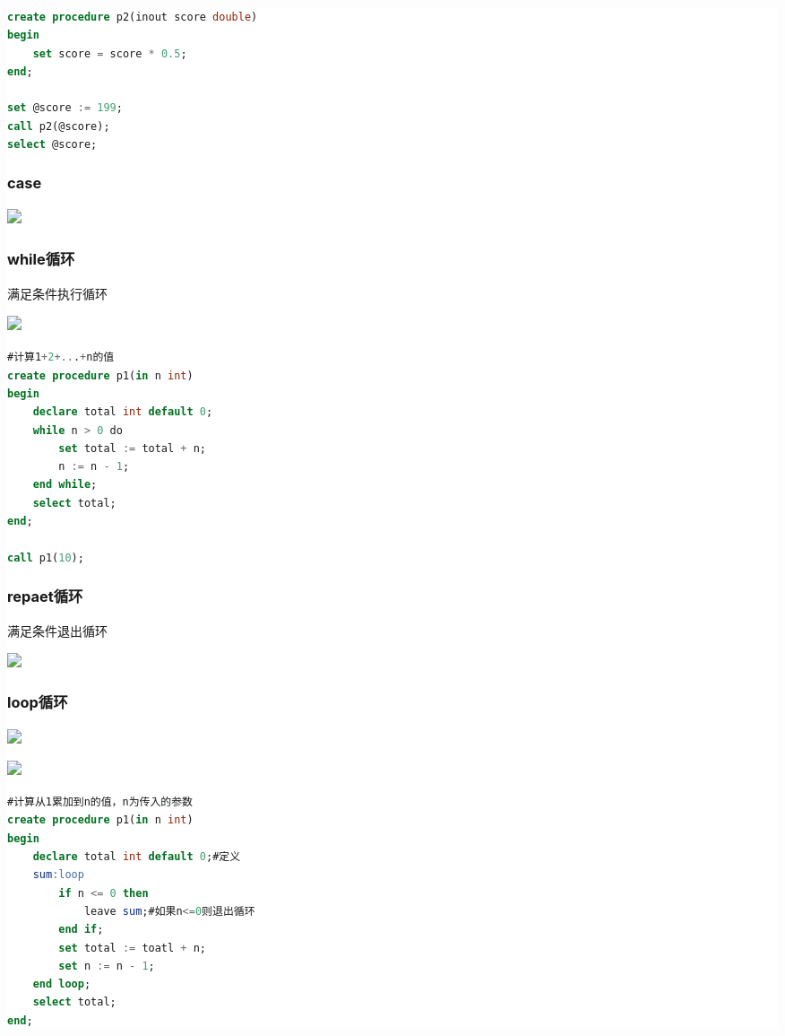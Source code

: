 ```sql
create procedure p2(inout score double)
begin
	set score = score * 0.5;
end;

set @score := 199;
call p2(@score);
select @score;
```

### case

![](https://img.hongxiac.com/image/202309091640771.png)



### while循环

满足条件执行循环

![](https://img.hongxiac.com/image/202309091640382.png)

```sql
#计算1+2+...+n的值
create procedure p1(in n int)
begin
	declare total int default 0;
	while n > 0 do
		set total := total + n;
		n := n - 1;
	end while;
	select total;
end;

call p1(10);
```

### repaet循环

满足条件退出循环

![](https://img.hongxiac.com/image/202309091640448.png)

### loop循环

![](https://img.hongxiac.com/image/202309091640332.png)

![](https://img.hongxiac.com/image/202309091640795.png)

```sql
#计算从1累加到n的值，n为传入的参数
create procedure p1(in n int)
begin
	declare total int default 0;#定义
	sum:loop
		if n <= 0 then
			leave sum;#如果n<=0则退出循环
		end if;
		set total := toatl + n;
		set n := n - 1;
	end loop;
	select total;
end;

```
